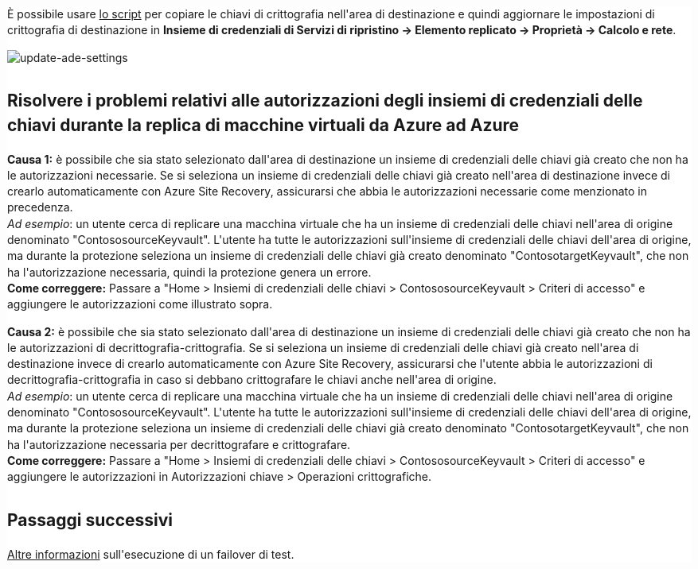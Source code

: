È possibile usare [lo script](#copy-ade-keys-to-dr-region-using-powershell-script) per copiare le chiavi di crittografia nell'area di destinazione e quindi aggiornare le impostazioni di crittografia di destinazione in **Insieme di credenziali di Servizi di ripristino -> Elemento replicato -> Proprietà -> Calcolo e rete**.

![update-ade-settings](./media/azure-to-azure-how-to-enable-replication-ade-vms/update-ade-settings.png)

## <a name="trusted-root-certificates-error-code-151066"></a>Risolvere i problemi relativi alle autorizzazioni degli insiemi di credenziali delle chiavi durante la replica di macchine virtuali da Azure ad Azure

**Causa 1:** è possibile che sia stato selezionato dall'area di destinazione un insieme di credenziali delle chiavi già creato che non ha le autorizzazioni necessarie.
Se si seleziona un insieme di credenziali delle chiavi già creato nell'area di destinazione invece di crearlo automaticamente con Azure Site Recovery, assicurarsi che abbia le autorizzazioni necessarie come menzionato in precedenza.</br>
*Ad esempio*: un utente cerca di replicare una macchina virtuale che ha un insieme di credenziali delle chiavi nell'area di origine denominato "ContososourceKeyvault".
L'utente ha tutte le autorizzazioni sull'insieme di credenziali delle chiavi dell'area di origine, ma durante la protezione seleziona un insieme di credenziali delle chiavi già creato denominato "ContosotargetKeyvault", che non ha l'autorizzazione necessaria, quindi la protezione genera un errore.</br>
**Come correggere:** Passare a "Home > Insiemi di credenziali delle chiavi > ContososourceKeyvault > Criteri di accesso" e aggiungere le autorizzazioni come illustrato sopra.

**Causa 2:** è possibile che sia stato selezionato dall'area di destinazione un insieme di credenziali delle chiavi già creato che non ha le autorizzazioni di decrittografia-crittografia.
Se si seleziona un insieme di credenziali delle chiavi già creato nell'area di destinazione invece di crearlo automaticamente con Azure Site Recovery, assicurarsi che l'utente abbia le autorizzazioni di decrittografia-crittografia in caso si debbano crittografare le chiavi anche nell'area di origine.</br>
*Ad esempio*: un utente cerca di replicare una macchina virtuale che ha un insieme di credenziali delle chiavi nell'area di origine denominato "ContososourceKeyvault".
L'utente ha tutte le autorizzazioni sull'insieme di credenziali delle chiavi dell'area di origine, ma durante la protezione seleziona un insieme di credenziali delle chiavi già creato denominato "ContosotargetKeyvault", che non ha l'autorizzazione necessaria per decrittografare e crittografare.</br>
**Come correggere:** Passare a "Home > Insiemi di credenziali delle chiavi > ContososourceKeyvault > Criteri di accesso" e aggiungere le autorizzazioni in Autorizzazioni chiave > Operazioni crittografiche.

## <a name="next-steps"></a>Passaggi successivi

[Altre informazioni](site-recovery-test-failover-to-azure.md) sull'esecuzione di un failover di test.
